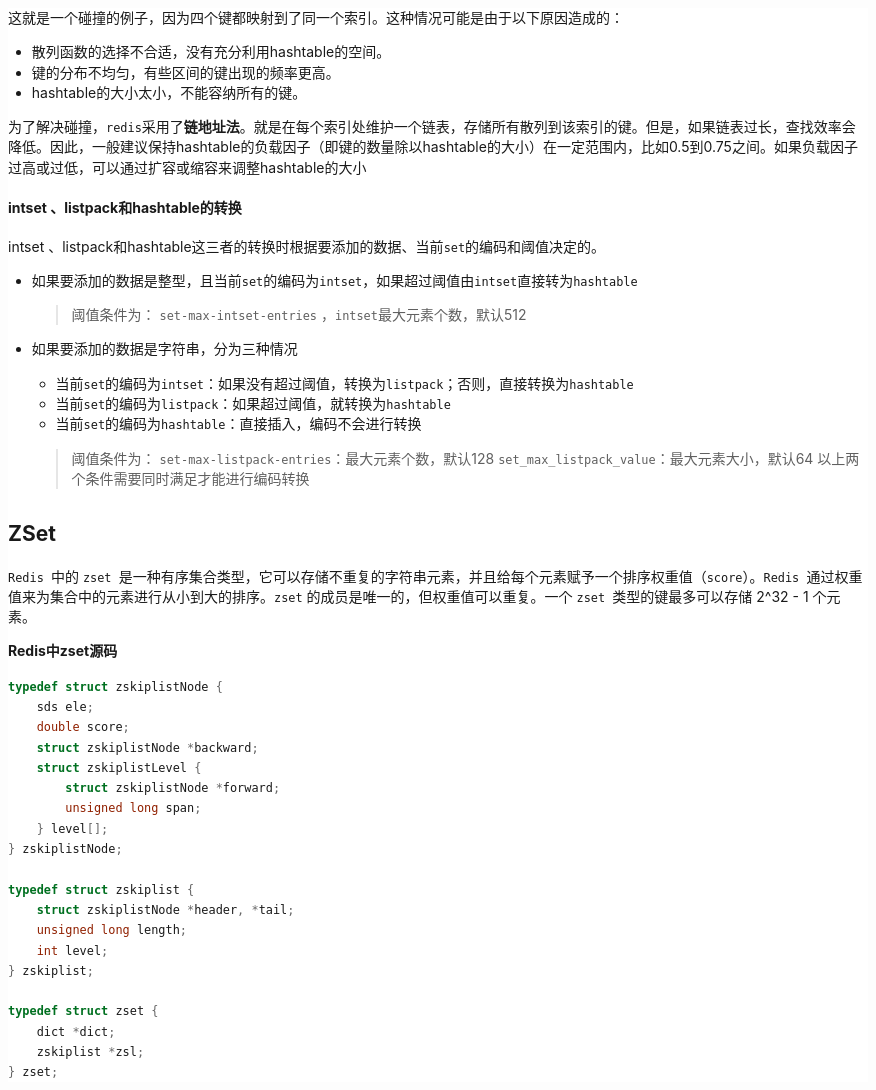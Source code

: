 这就是一个碰撞的例子，因为四个键都映射到了同一个索引。这种情况可能是由于以下原因造成的：

- 散列函数的选择不合适，没有充分利用hashtable的空间。
- 键的分布不均匀，有些区间的键出现的频率更高。
- hashtable的大小太小，不能容纳所有的键。

为了解决碰撞，`redis`采用了**链地址法**。就是在每个索引处维护一个链表，存储所有散列到该索引的键。但是，如果链表过长，查找效率会降低。因此，一般建议保持hashtable的负载因子（即键的数量除以hashtable的大小）在一定范围内，比如0.5到0.75之间。如果负载因子过高或过低，可以通过扩容或缩容来调整hashtable的大小

#### intset 、listpack和hashtable的转换

intset 、listpack和hashtable这三者的转换时根据要添加的数据、当前`set`的编码和阈值决定的。

- 如果要添加的数据是整型，且当前`set`的编码为`intset`，如果超过阈值由`intset`直接转为`hashtable`

    > 阈值条件为：
`set-max-intset-entries` ，`intset`最大元素个数，默认512
- 如果要添加的数据是字符串，分为三种情况
    - 当前`set`的编码为`intset`：如果没有超过阈值，转换为`listpack`；否则，直接转换为`hashtable`
    - 当前`set`的编码为`listpack`：如果超过阈值，就转换为`hashtable`
    - 当前`set`的编码为`hashtable`：直接插入，编码不会进行转换

    > 阈值条件为：
`set-max-listpack-entries`：最大元素个数，默认128
`set_max_listpack_value`：最大元素大小，默认64
以上两个条件需要同时满足才能进行编码转换

## ZSet

`Redis `中的 `zset `是一种有序集合类型，它可以存储不重复的字符串元素，并且给每个元素赋予一个排序权重值（`score`）。`Redis `通过权重值来为集合中的元素进行从小到大的排序。`zset` 的成员是唯一的，但权重值可以重复。一个 `zset `类型的键最多可以存储 2^32 - 1 个元素。

**Redis中zset源码**

```C
typedef struct zskiplistNode {
    sds ele;
    double score;
    struct zskiplistNode *backward;
    struct zskiplistLevel {
        struct zskiplistNode *forward;
        unsigned long span;
    } level[];
} zskiplistNode;

typedef struct zskiplist {
    struct zskiplistNode *header, *tail;
    unsigned long length;
    int level;
} zskiplist;

typedef struct zset {
    dict *dict;
    zskiplist *zsl;
} zset;
```
